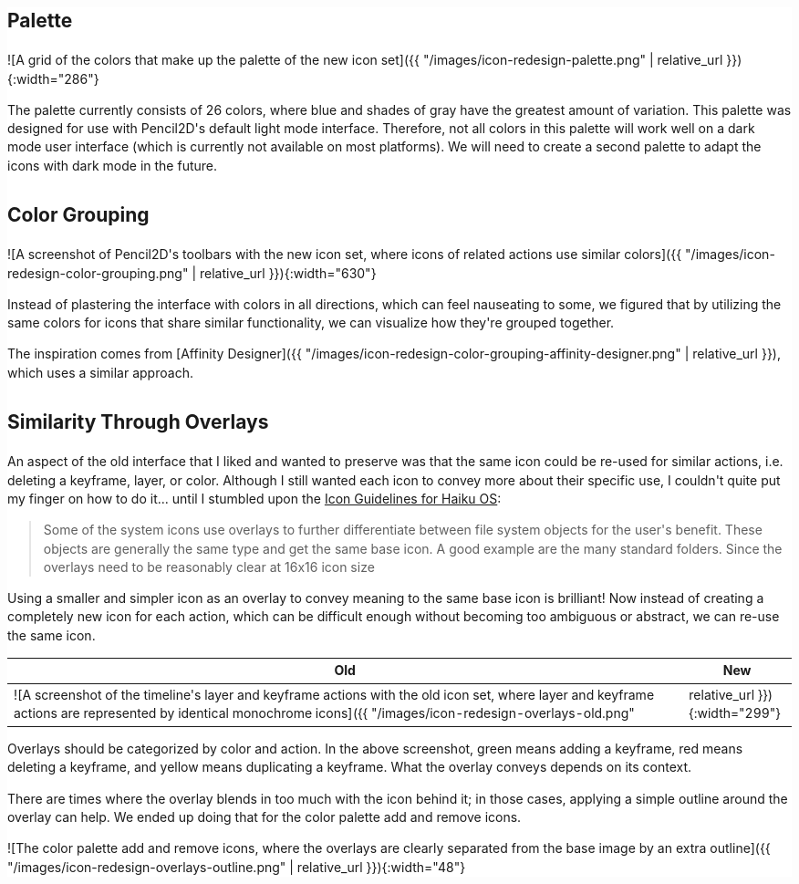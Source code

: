 ## Palette

![A grid of the colors that make up the palette of the new icon set]({{ "/images/icon-redesign-palette.png" | relative_url }}){:width="286"}

The palette currently consists of 26 colors, where blue and shades of gray have the greatest amount of variation.
This palette was designed for use with Pencil2D's default light mode interface.
Therefore, not all colors in this palette will work well on a dark mode user interface (which is currently not available on most platforms).
We will need to create a second palette to adapt the icons with dark mode in the future.

## Color Grouping

![A screenshot of Pencil2D's toolbars with the new icon set, where icons of related actions use similar colors]({{ "/images/icon-redesign-color-grouping.png" | relative_url }}){:width="630"}

Instead of plastering the interface with colors in all directions, which can feel nauseating to some, we figured that by utilizing the same colors for icons that share similar functionality, we can visualize how they're grouped together.

The inspiration comes from [Affinity Designer]({{ "/images/icon-redesign-color-grouping-affinity-designer.png" | relative_url }}), which uses a similar approach.

## Similarity Through Overlays

An aspect of the old interface that I liked and wanted to preserve was that the same icon could be re-used for similar actions, i.e. deleting a keyframe, layer, or color.
Although I still wanted each icon to convey more about their specific use, I couldn't quite put my finger on how to do it... until I stumbled upon the [Icon Guidelines for Haiku OS](https://www.haiku-os.org/development/icon-guidelines):

> Some of the system icons use overlays to further differentiate between file system objects for the user's benefit. These objects are generally the same type and get the same base icon. A good example are the many standard folders. Since the overlays need to be reasonably clear at 16x16 icon size

Using a smaller and simpler icon as an overlay to convey meaning to the same base icon is brilliant! Now instead of creating a completely new icon for each action, which can be difficult enough without becoming too ambiguous or abstract, we can re-use the same icon.

| Old | New |
| --- | --- |
| ![A screenshot of the timeline's layer and keyframe actions with the old icon set, where layer and keyframe actions are represented by identical monochrome icons]({{ "/images/icon-redesign-overlays-old.png" | relative_url }}){:width="299"} | ![A screenshot of the timeline's layer and keyframe actions with the new icon set, where layers and keyframes are represented by different base icons and the action is indicated by a colored overlay]({{ "/images/icon-redesign-overlays-new.png" | relative_url }}){:width="306"} |

Overlays should be categorized by color and action. In the above screenshot, green means adding a keyframe, red means deleting a keyframe, and yellow means duplicating a keyframe. What the overlay conveys depends on its context.

There are times where the overlay blends in too much with the icon behind it; in those cases, applying a simple outline around the overlay can help.
We ended up doing that for the color palette add and remove icons.

![The color palette add and remove icons, where the overlays are clearly separated from the base image by an extra outline]({{ "/images/icon-redesign-overlays-outline.png" | relative_url }}){:width="48"}
